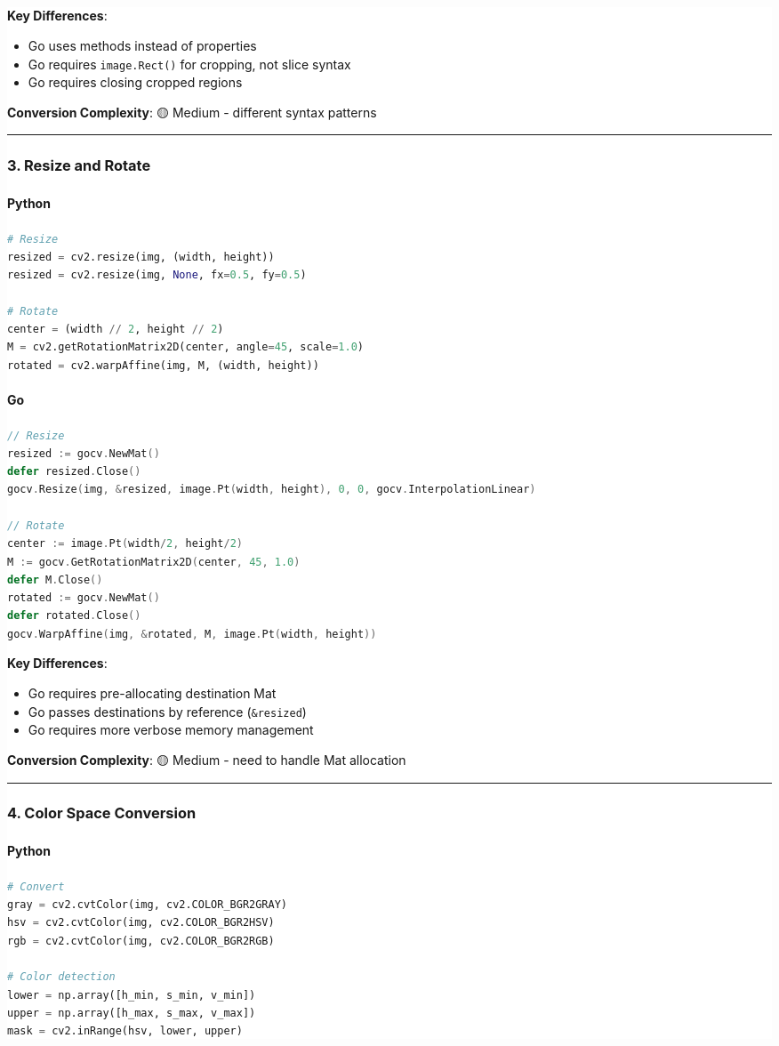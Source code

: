 **Key Differences**:
- Go uses methods instead of properties
- Go requires `image.Rect()` for cropping, not slice syntax
- Go requires closing cropped regions

**Conversion Complexity**: 🟡 Medium - different syntax patterns

---

### 3. Resize and Rotate

#### Python
```python
# Resize
resized = cv2.resize(img, (width, height))
resized = cv2.resize(img, None, fx=0.5, fy=0.5)

# Rotate
center = (width // 2, height // 2)
M = cv2.getRotationMatrix2D(center, angle=45, scale=1.0)
rotated = cv2.warpAffine(img, M, (width, height))
```

#### Go
```go
// Resize
resized := gocv.NewMat()
defer resized.Close()
gocv.Resize(img, &resized, image.Pt(width, height), 0, 0, gocv.InterpolationLinear)

// Rotate
center := image.Pt(width/2, height/2)
M := gocv.GetRotationMatrix2D(center, 45, 1.0)
defer M.Close()
rotated := gocv.NewMat()
defer rotated.Close()
gocv.WarpAffine(img, &rotated, M, image.Pt(width, height))
```

**Key Differences**:
- Go requires pre-allocating destination Mat
- Go passes destinations by reference (`&resized`)
- Go requires more verbose memory management

**Conversion Complexity**: 🟡 Medium - need to handle Mat allocation

---

### 4. Color Space Conversion

#### Python
```python
# Convert
gray = cv2.cvtColor(img, cv2.COLOR_BGR2GRAY)
hsv = cv2.cvtColor(img, cv2.COLOR_BGR2HSV)
rgb = cv2.cvtColor(img, cv2.COLOR_BGR2RGB)

# Color detection
lower = np.array([h_min, s_min, v_min])
upper = np.array([h_max, s_max, v_max])
mask = cv2.inRange(hsv, lower, upper)
```
